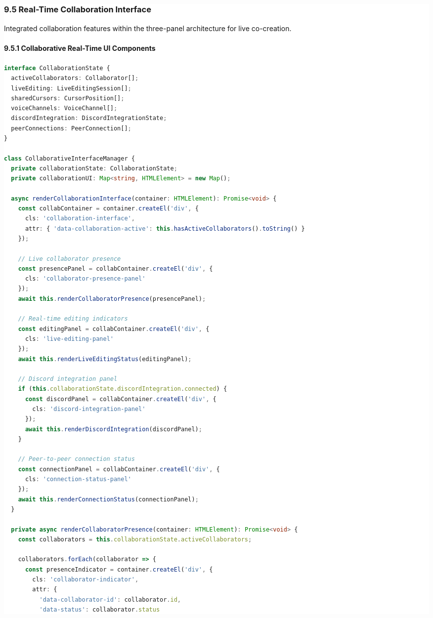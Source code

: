 ```typescript
```

### 9.5 Real-Time Collaboration Interface

Integrated collaboration features within the three-panel architecture for live co-creation.

#### 9.5.1 Collaborative Real-Time UI Components

```typescript
interface CollaborationState {
  activeCollaborators: Collaborator[];
  liveEditing: LiveEditingSession[];
  sharedCursors: CursorPosition[];
  voiceChannels: VoiceChannel[];
  discordIntegration: DiscordIntegrationState;
  peerConnections: PeerConnection[];
}

class CollaborativeInterfaceManager {
  private collaborationState: CollaborationState;
  private collaborationUI: Map<string, HTMLElement> = new Map();
  
  async renderCollaborationInterface(container: HTMLElement): Promise<void> {
    const collabContainer = container.createEl('div', {
      cls: 'collaboration-interface',
      attr: { 'data-collaboration-active': this.hasActiveCollaborators().toString() }
    });
    
    // Live collaborator presence
    const presencePanel = collabContainer.createEl('div', {
      cls: 'collaborator-presence-panel'
    });
    await this.renderCollaboratorPresence(presencePanel);
    
    // Real-time editing indicators
    const editingPanel = collabContainer.createEl('div', {
      cls: 'live-editing-panel'
    });
    await this.renderLiveEditingStatus(editingPanel);
    
    // Discord integration panel
    if (this.collaborationState.discordIntegration.connected) {
      const discordPanel = collabContainer.createEl('div', {
        cls: 'discord-integration-panel'
      });
      await this.renderDiscordIntegration(discordPanel);
    }
    
    // Peer-to-peer connection status
    const connectionPanel = collabContainer.createEl('div', {
      cls: 'connection-status-panel'
    });
    await this.renderConnectionStatus(connectionPanel);
  }
  
  private async renderCollaboratorPresence(container: HTMLElement): Promise<void> {
    const collaborators = this.collaborationState.activeCollaborators;
    
    collaborators.forEach(collaborator => {
      const presenceIndicator = container.createEl('div', {
        cls: 'collaborator-indicator',
        attr: {
          'data-collaborator-id': collaborator.id,
          'data-status': collaborator.status
```